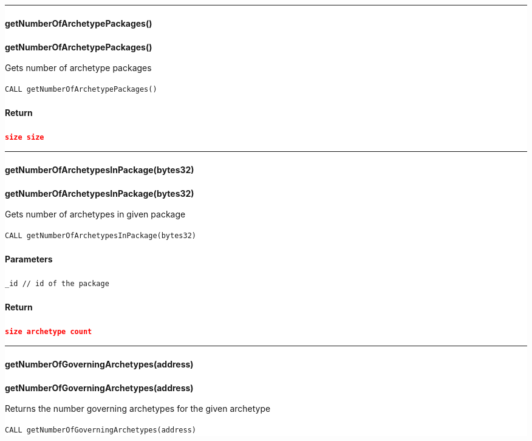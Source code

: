 
---

#### getNumberOfArchetypePackages()


**getNumberOfArchetypePackages()**


Gets number of archetype packages

```endpoint
CALL getNumberOfArchetypePackages()
```

#### Return

```json
size size
```


---

#### getNumberOfArchetypesInPackage(bytes32)


**getNumberOfArchetypesInPackage(bytes32)**


Gets number of archetypes in given package

```endpoint
CALL getNumberOfArchetypesInPackage(bytes32)
```

#### Parameters

```solidity
_id // id of the package

```

#### Return

```json
size archetype count
```


---

#### getNumberOfGoverningArchetypes(address)


**getNumberOfGoverningArchetypes(address)**


Returns the number governing archetypes for the given archetype

```endpoint
CALL getNumberOfGoverningArchetypes(address)
```
